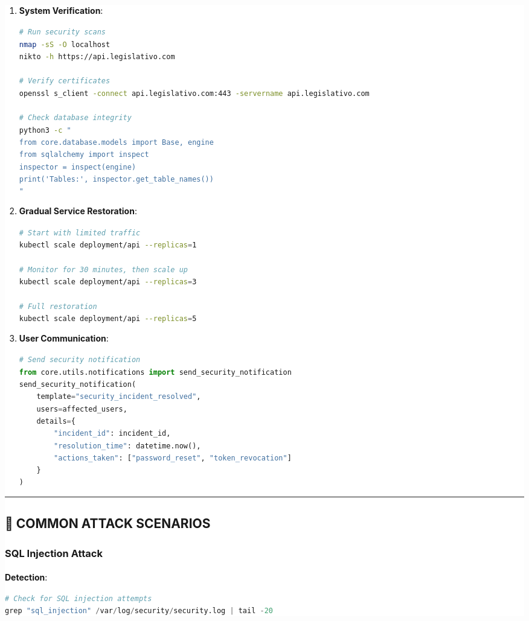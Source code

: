 1. **System Verification**:
   ```bash
   # Run security scans
   nmap -sS -O localhost
   nikto -h https://api.legislativo.com
   
   # Verify certificates
   openssl s_client -connect api.legislativo.com:443 -servername api.legislativo.com
   
   # Check database integrity
   python3 -c "
   from core.database.models import Base, engine
   from sqlalchemy import inspect
   inspector = inspect(engine)
   print('Tables:', inspector.get_table_names())
   "
   ```

2. **Gradual Service Restoration**:
   ```bash
   # Start with limited traffic
   kubectl scale deployment/api --replicas=1
   
   # Monitor for 30 minutes, then scale up
   kubectl scale deployment/api --replicas=3
   
   # Full restoration
   kubectl scale deployment/api --replicas=5
   ```

3. **User Communication**:
   ```python
   # Send security notification
   from core.utils.notifications import send_security_notification
   send_security_notification(
       template="security_incident_resolved",
       users=affected_users,
       details={
           "incident_id": incident_id,
           "resolution_time": datetime.now(),
           "actions_taken": ["password_reset", "token_revocation"]
       }
   )
   ```

---

## 🔧 COMMON ATTACK SCENARIOS

### SQL Injection Attack

**Detection**:
```python
# Check for SQL injection attempts
grep "sql_injection" /var/log/security/security.log | tail -20
```
